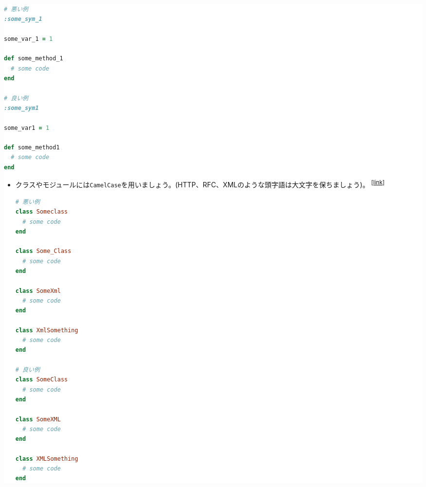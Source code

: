   ```Ruby
  # 悪い例
  :some_sym_1

  some_var_1 = 1

  def some_method_1
    # some code
  end

  # 良い例
  :some_sym1

  some_var1 = 1

  def some_method1
    # some code
  end
  ```

* <a name="camelcase-classes"></a>
  クラスやモジュールには`CamelCase`を用いましょう。(HTTP、RFC、XMLのような頭字語は大文字を保ちましょう)。
<sup>[[link](#camelcase-classes)]</sup>

  ```Ruby
  # 悪い例
  class Someclass
    # some code
  end

  class Some_Class
    # some code
  end

  class SomeXml
    # some code
  end

  class XmlSomething
    # some code
  end

  # 良い例
  class SomeClass
    # some code
  end

  class SomeXML
    # some code
  end

  class XMLSomething
    # some code
  end
  ```
